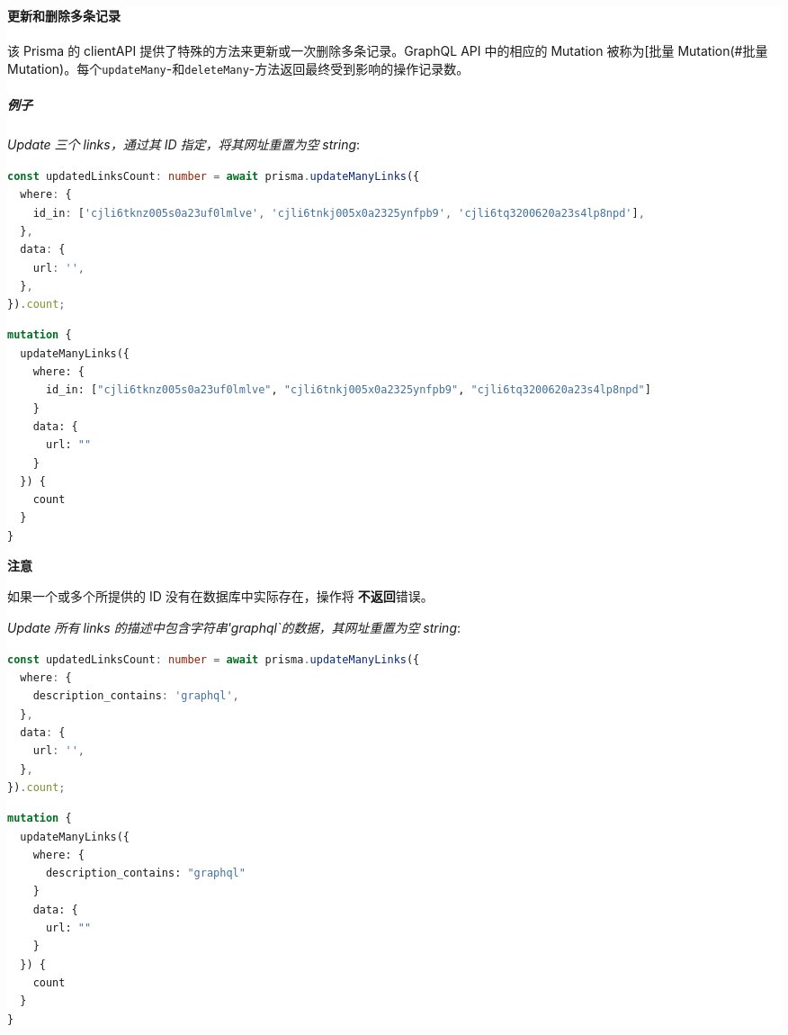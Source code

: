 #### 更新和删除多条记录

该 Prisma 的 clientAPI 提供了特殊的方法来更新或一次删除多条记录。GraphQL API 中的相应的 Mutation 被称为[批量 Mutation(#批量 Mutation)。每个`updateMany`-和`deleteMany`-方法返回最终受到影响的操作记录数。

##### 例子

_Update 三个 links，通过其 ID 指定，将其网址重置为空 string_:

```typescript
const updatedLinksCount: number = await prisma.updateManyLinks({
  where: {
    id_in: ['cjli6tknz005s0a23uf0lmlve', 'cjli6tnkj005x0a2325ynfpb9', 'cjli6tq3200620a23s4lp8npd'],
  },
  data: {
    url: '',
  },
}).count;
```

```graphql
mutation {
  updateManyLinks({
    where: {
      id_in: ["cjli6tknz005s0a23uf0lmlve", "cjli6tnkj005x0a2325ynfpb9", "cjli6tq3200620a23s4lp8npd"]
    }
    data: {
      url: ""
    }
  }) {
    count
  }
}
```

**注意**

如果一个或多个所提供的 ID 没有在数据库中实际存在，操作将 **不返回**错误。

_Update 所有 links 的描述中包含字符串'graphql`的数据，其网址重置为空 string_:

```typescript
const updatedLinksCount: number = await prisma.updateManyLinks({
  where: {
    description_contains: 'graphql',
  },
  data: {
    url: '',
  },
}).count;
```

```graphql
mutation {
  updateManyLinks({
    where: {
      description_contains: "graphql"
    }
    data: {
      url: ""
    }
  }) {
    count
  }
}
```

